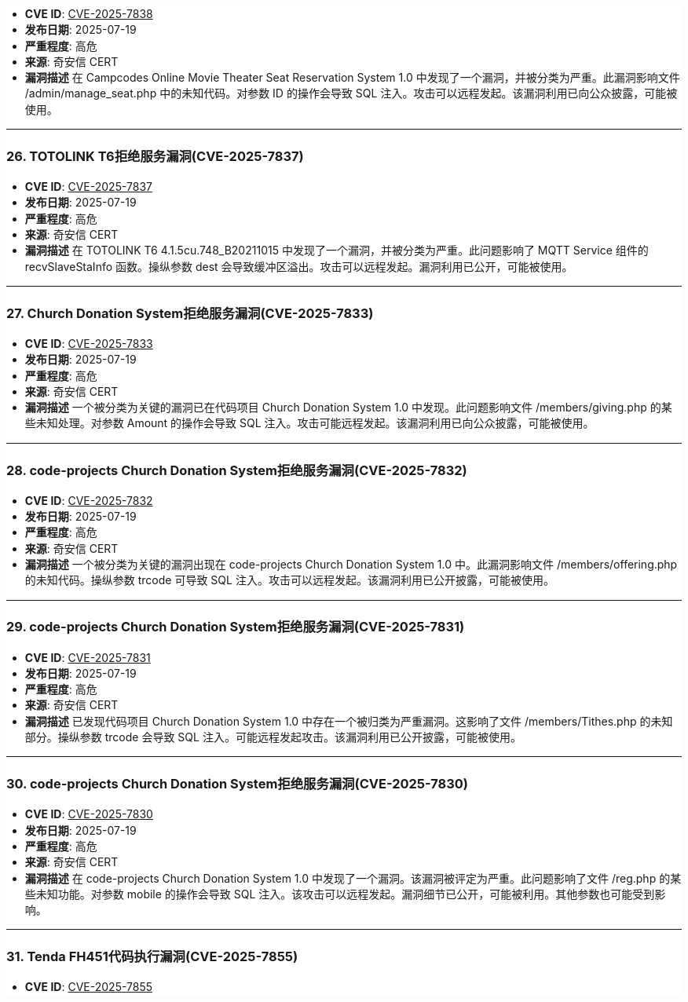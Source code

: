 - **CVE ID**: [CVE-2025-7838](https://cve.mitre.org/cgi-bin/cvename.cgi?name=CVE-2025-7838)
- **发布日期**: 2025-07-19
- **严重程度**: 高危
- **来源**: 奇安信 CERT
- **漏洞描述**
在 Campcodes Online Movie Theater Seat Reservation System 1.0 中发现了一个漏洞，并被分类为严重。此漏洞影响文件 /admin/manage_seat.php 中的未知代码。对参数 ID 的操作会导致 SQL 注入。攻击可以远程发起。该漏洞利用已向公众披露，可能被使用。
---
### 26. TOTOLINK T6拒绝服务漏洞(CVE-2025-7837)
- **CVE ID**: [CVE-2025-7837](https://cve.mitre.org/cgi-bin/cvename.cgi?name=CVE-2025-7837)
- **发布日期**: 2025-07-19
- **严重程度**: 高危
- **来源**: 奇安信 CERT
- **漏洞描述**
在 TOTOLINK T6 4.1.5cu.748_B20211015 中发现了一个漏洞，并被分类为严重。此问题影响了 MQTT Service 组件的 recvSlaveStaInfo 函数。操纵参数 dest 会导致缓冲区溢出。攻击可以远程发起。漏洞利用已公开，可能被使用。
---
### 27. Church Donation System拒绝服务漏洞(CVE-2025-7833)
- **CVE ID**: [CVE-2025-7833](https://cve.mitre.org/cgi-bin/cvename.cgi?name=CVE-2025-7833)
- **发布日期**: 2025-07-19
- **严重程度**: 高危
- **来源**: 奇安信 CERT
- **漏洞描述**
一个被分类为关键的漏洞已在代码项目 Church Donation System 1.0 中发现。此问题影响文件 /members/giving.php 的某些未知处理。对参数 Amount 的操作会导致 SQL 注入。攻击可能远程发起。该漏洞利用已向公众披露，可能被使用。
---
### 28. code-projects Church Donation System拒绝服务漏洞(CVE-2025-7832)
- **CVE ID**: [CVE-2025-7832](https://cve.mitre.org/cgi-bin/cvename.cgi?name=CVE-2025-7832)
- **发布日期**: 2025-07-19
- **严重程度**: 高危
- **来源**: 奇安信 CERT
- **漏洞描述**
一个被分类为关键的漏洞出现在 code-projects Church Donation System 1.0 中。此漏洞影响文件 /members/offering.php 的未知代码。操纵参数 trcode 可导致 SQL 注入。攻击可以远程发起。该漏洞利用已公开披露，可能被使用。
---
### 29. code-projects Church Donation System拒绝服务漏洞(CVE-2025-7831)
- **CVE ID**: [CVE-2025-7831](https://cve.mitre.org/cgi-bin/cvename.cgi?name=CVE-2025-7831)
- **发布日期**: 2025-07-19
- **严重程度**: 高危
- **来源**: 奇安信 CERT
- **漏洞描述**
已发现代码项目 Church Donation System 1.0 中存在一个被归类为严重漏洞。这影响了文件 /members/Tithes.php 的未知部分。操纵参数 trcode 会导致 SQL 注入。可能远程发起攻击。该漏洞利用已公开披露，可能被使用。
---
### 30. code-projects Church Donation System拒绝服务漏洞(CVE-2025-7830)
- **CVE ID**: [CVE-2025-7830](https://cve.mitre.org/cgi-bin/cvename.cgi?name=CVE-2025-7830)
- **发布日期**: 2025-07-19
- **严重程度**: 高危
- **来源**: 奇安信 CERT
- **漏洞描述**
在 code-projects Church Donation System 1.0 中发现了一个漏洞。该漏洞被评定为严重。此问题影响了文件 /reg.php 的某些未知功能。对参数 mobile 的操作会导致 SQL 注入。该攻击可以远程发起。漏洞细节已公开，可能被利用。其他参数也可能受到影响。
---
### 31. Tenda FH451代码执行漏洞(CVE-2025-7855)
- **CVE ID**: [CVE-2025-7855](https://cve.mitre.org/cgi-bin/cvename.cgi?name=CVE-2025-7855)